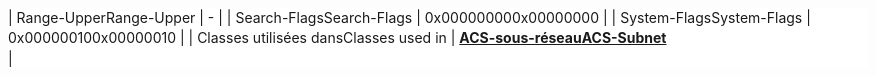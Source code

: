 | <span data-ttu-id="2a60c-262">Range-Upper</span><span class="sxs-lookup"><span data-stu-id="2a60c-262">Range-Upper</span></span>            | \-                                           |
| <span data-ttu-id="2a60c-263">Search-Flags</span><span class="sxs-lookup"><span data-stu-id="2a60c-263">Search-Flags</span></span>           | <span data-ttu-id="2a60c-264">0x00000000</span><span class="sxs-lookup"><span data-stu-id="2a60c-264">0x00000000</span></span>                                   |
| <span data-ttu-id="2a60c-265">System-Flags</span><span class="sxs-lookup"><span data-stu-id="2a60c-265">System-Flags</span></span>           | <span data-ttu-id="2a60c-266">0x00000010</span><span class="sxs-lookup"><span data-stu-id="2a60c-266">0x00000010</span></span>                                   |
| <span data-ttu-id="2a60c-267">Classes utilisées dans</span><span class="sxs-lookup"><span data-stu-id="2a60c-267">Classes used in</span></span>        | [<span data-ttu-id="2a60c-268">**ACS-sous-réseau**</span><span class="sxs-lookup"><span data-stu-id="2a60c-268">**ACS-Subnet**</span></span>](c-acssubnet.md)<br/> |



 

 





